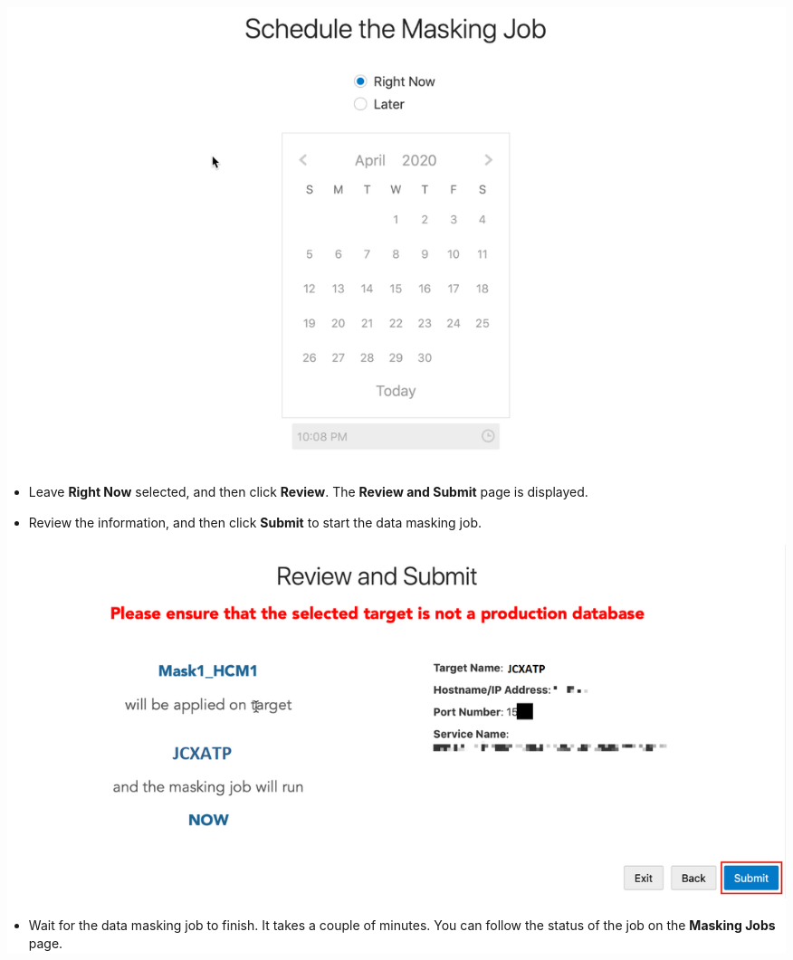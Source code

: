    ![](./images/Img73.png " ")   
- Leave **Right Now** selected, and then click **Review**. The **Review and Submit** page is displayed.
- Review the information, and then click **Submit** to start the data masking job.

   ![](./images/Img74.png " ")   
- Wait for the data masking job to finish. It takes a couple of minutes. You can follow the status of the job on the **Masking Jobs** page.
